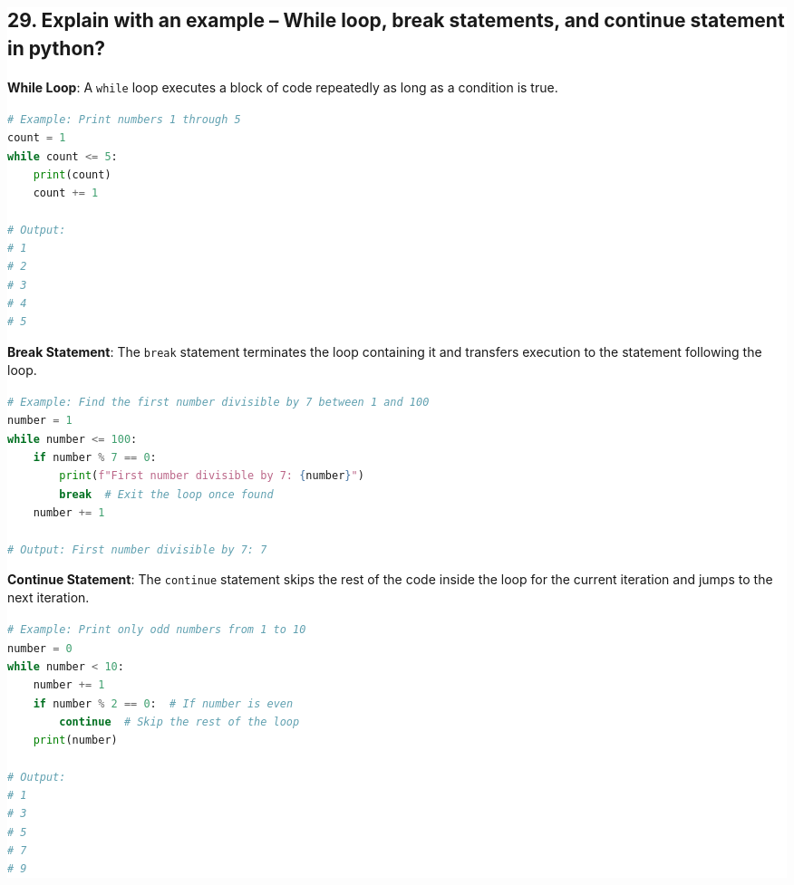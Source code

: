 ## 29. Explain with an example – While loop, break statements, and continue statement in python?

**While Loop**:
A `while` loop executes a block of code repeatedly as long as a condition is true.

```python
# Example: Print numbers 1 through 5
count = 1
while count <= 5:
    print(count)
    count += 1

# Output:
# 1
# 2
# 3
# 4
# 5
```

**Break Statement**:
The `break` statement terminates the loop containing it and transfers execution to the statement following the loop.

```python
# Example: Find the first number divisible by 7 between 1 and 100
number = 1
while number <= 100:
    if number % 7 == 0:
        print(f"First number divisible by 7: {number}")
        break  # Exit the loop once found
    number += 1

# Output: First number divisible by 7: 7
```

**Continue Statement**:
The `continue` statement skips the rest of the code inside the loop for the current iteration and jumps to the next iteration.

```python
# Example: Print only odd numbers from 1 to 10
number = 0
while number < 10:
    number += 1
    if number % 2 == 0:  # If number is even
        continue  # Skip the rest of the loop
    print(number)

# Output:
# 1
# 3
# 5
# 7
# 9
```
